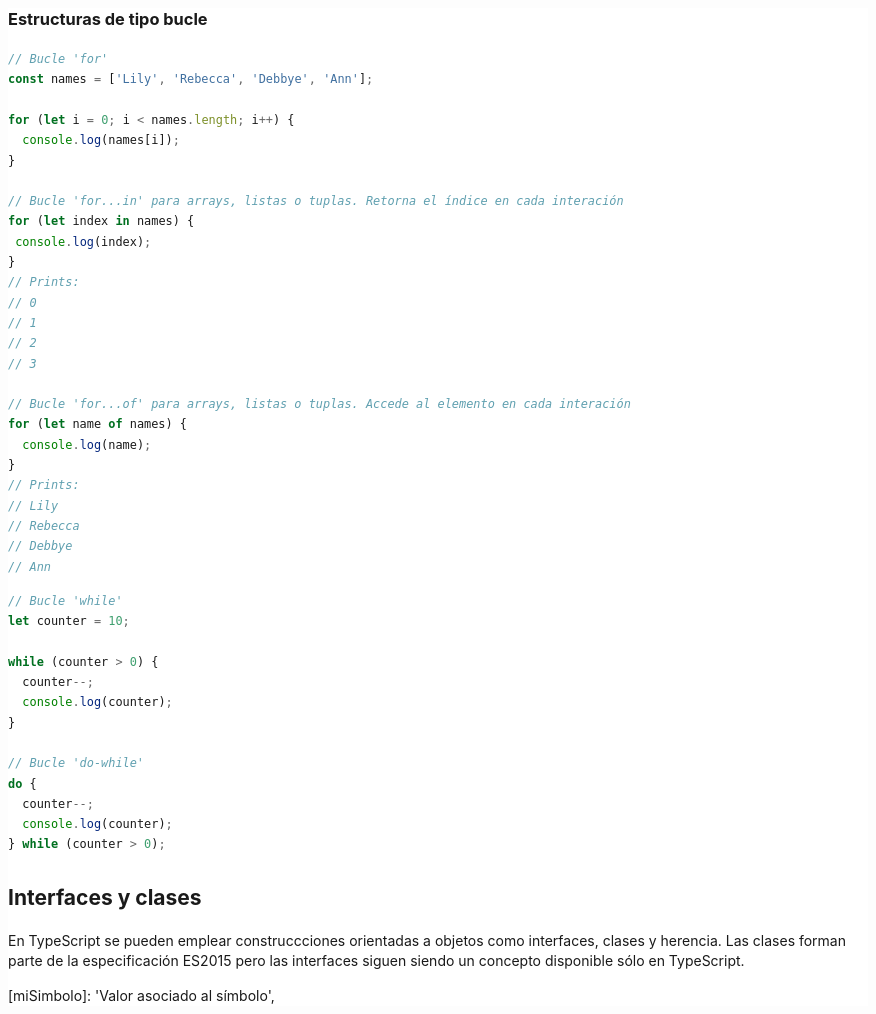 ### Estructuras de tipo bucle

```typescript
// Bucle 'for'
const names = ['Lily', 'Rebecca', 'Debbye', 'Ann'];

for (let i = 0; i < names.length; i++) {
  console.log(names[i]);
}

// Bucle 'for...in' para arrays, listas o tuplas. Retorna el índice en cada interación
for (let index in names) {
 console.log(index);
}
// Prints: 
// 0
// 1
// 2
// 3

// Bucle 'for...of' para arrays, listas o tuplas. Accede al elemento en cada interación 
for (let name of names) {
  console.log(name);
}
// Prints:
// Lily
// Rebecca
// Debbye
// Ann
```

```typescript
// Bucle 'while'
let counter = 10;

while (counter > 0) {
  counter--;
  console.log(counter);
}

// Bucle 'do-while'
do {
  counter--;
  console.log(counter);
} while (counter > 0);
```

## Interfaces y clases

En TypeScript se pueden emplear construccciones orientadas a objetos como interfaces, clases y herencia. Las clases forman parte de la especificación ES2015 pero las interfaces siguen siendo un concepto disponible sólo en TypeScript.


  [miSimbolo]: 'Valor asociado al símbolo',